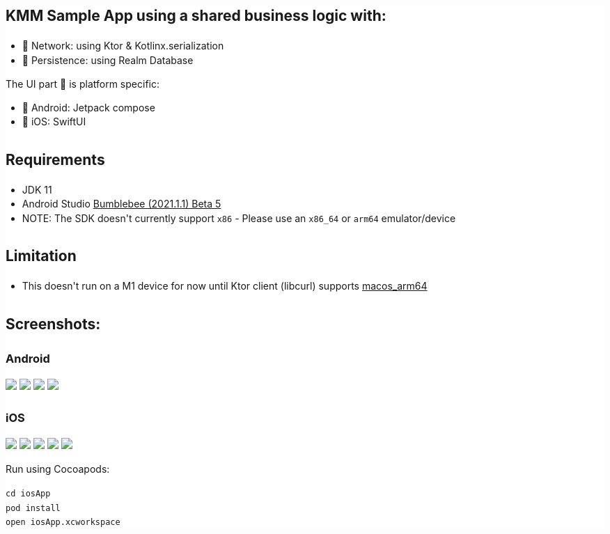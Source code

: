 ## KMM Sample App using a shared business logic with:

- 📡 Network: using Ktor & Kotlinx.serialization
- 💾 Persistence: using Realm Database

The UI part 🎨 is platform specific:
- 🤖 Android: Jetpack compose
- 🍏 iOS: SwiftUI

## Requirements

- JDK 11
- Android Studio [Bumblebee (2021.1.1) Beta 5](https://developer.android.com/studio/preview)
- NOTE: The SDK doesn't currently support `x86` - Please use an `x86_64` or `arm64` emulator/device

## Limitation

- This doesn't run on a M1 device for now until Ktor client (libcurl) supports [macos_arm64](https://youtrack.jetbrains.com/issue/KTOR-3248) 

## Screenshots:

### Android

<img src="./Screenshots/Android/Search.png" width="400" > <img src="./Screenshots/Android/Results.png" width="400">
<img src="./Screenshots/Android/Saved.png" width="400" > <img src="./Screenshots/Android/About.png" width="400" >


### iOS

<img src="./Screenshots/iOS/Search_Pending.png" width="400" > <img src="./Screenshots/iOS/Search.png" width="400">
<img src="./Screenshots/iOS/Saved.png" width="400" > <img src="./Screenshots/iOS/SavedBooks.png" width="400" >
<img src="./Screenshots/iOS/About.png" width="400" >                                                                                                            

Run using Cocoapods:
```
cd iosApp
pod install
open iosApp.xcworkspace
```